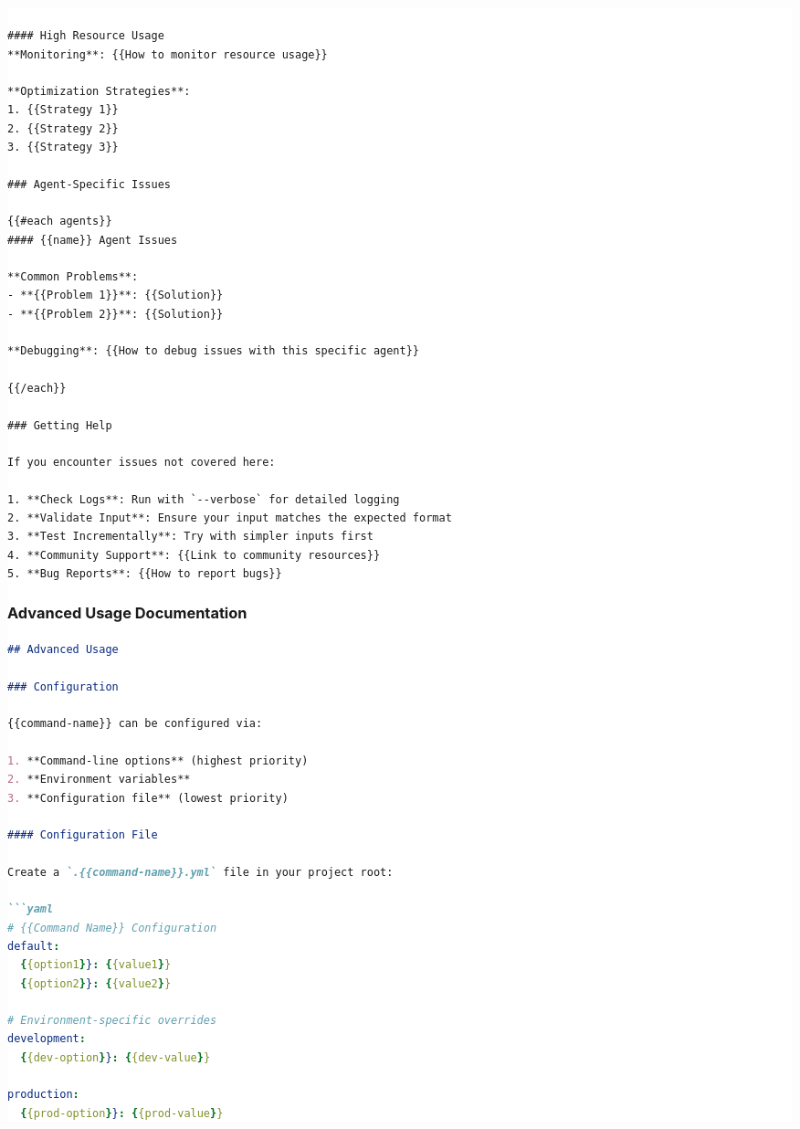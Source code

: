 ```

#### High Resource Usage
**Monitoring**: {{How to monitor resource usage}}

**Optimization Strategies**:
1. {{Strategy 1}}
2. {{Strategy 2}}
3. {{Strategy 3}}

### Agent-Specific Issues

{{#each agents}}
#### {{name}} Agent Issues

**Common Problems**:
- **{{Problem 1}}**: {{Solution}}
- **{{Problem 2}}**: {{Solution}}

**Debugging**: {{How to debug issues with this specific agent}}

{{/each}}

### Getting Help

If you encounter issues not covered here:

1. **Check Logs**: Run with `--verbose` for detailed logging
2. **Validate Input**: Ensure your input matches the expected format
3. **Test Incrementally**: Try with simpler inputs first
4. **Community Support**: {{Link to community resources}}
5. **Bug Reports**: {{How to report bugs}}
```

### Advanced Usage Documentation
```markdown
## Advanced Usage

### Configuration

{{command-name}} can be configured via:

1. **Command-line options** (highest priority)
2. **Environment variables**
3. **Configuration file** (lowest priority)

#### Configuration File

Create a `.{{command-name}}.yml` file in your project root:

```yaml
# {{Command Name}} Configuration
default:
  {{option1}}: {{value1}}
  {{option2}}: {{value2}}
  
# Environment-specific overrides
development:
  {{dev-option}}: {{dev-value}}
  
production:
  {{prod-option}}: {{prod-value}}
```
